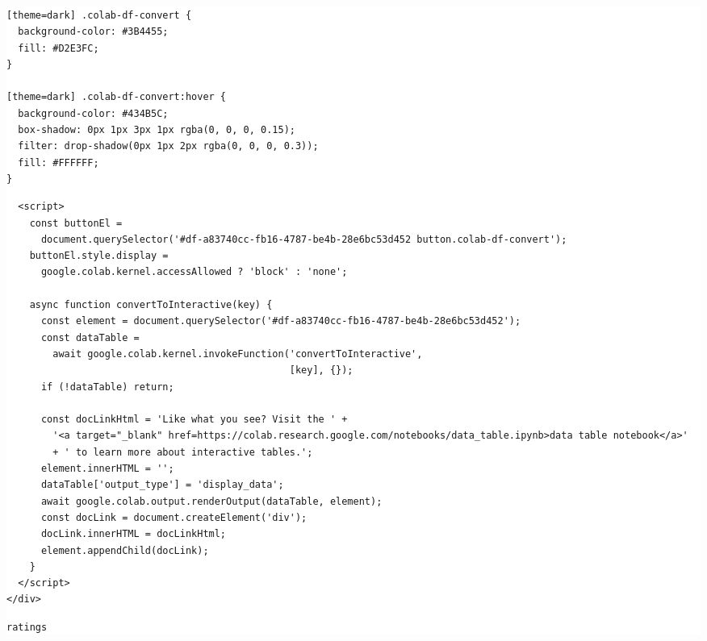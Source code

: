     [theme=dark] .colab-df-convert {
      background-color: #3B4455;
      fill: #D2E3FC;
    }

    [theme=dark] .colab-df-convert:hover {
      background-color: #434B5C;
      box-shadow: 0px 1px 3px 1px rgba(0, 0, 0, 0.15);
      filter: drop-shadow(0px 1px 2px rgba(0, 0, 0, 0.3));
      fill: #FFFFFF;
    }
  </style>

      <script>
        const buttonEl =
          document.querySelector('#df-a83740cc-fb16-4787-be4b-28e6bc53d452 button.colab-df-convert');
        buttonEl.style.display =
          google.colab.kernel.accessAllowed ? 'block' : 'none';

        async function convertToInteractive(key) {
          const element = document.querySelector('#df-a83740cc-fb16-4787-be4b-28e6bc53d452');
          const dataTable =
            await google.colab.kernel.invokeFunction('convertToInteractive',
                                                     [key], {});
          if (!dataTable) return;

          const docLinkHtml = 'Like what you see? Visit the ' +
            '<a target="_blank" href=https://colab.research.google.com/notebooks/data_table.ipynb>data table notebook</a>'
            + ' to learn more about interactive tables.';
          element.innerHTML = '';
          dataTable['output_type'] = 'display_data';
          await google.colab.output.renderOutput(dataTable, element);
          const docLink = document.createElement('div');
          docLink.innerHTML = docLinkHtml;
          element.appendChild(docLink);
        }
      </script>
    </div>
  </div>





```python
ratings
```






  <div id="df-cea9528f-97b0-42ea-9e93-eedacc50a1be">
    <div class="colab-df-container">
      <div>
<style scoped>
    .dataframe tbody tr th:only-of-type {
        vertical-align: middle;
    }
